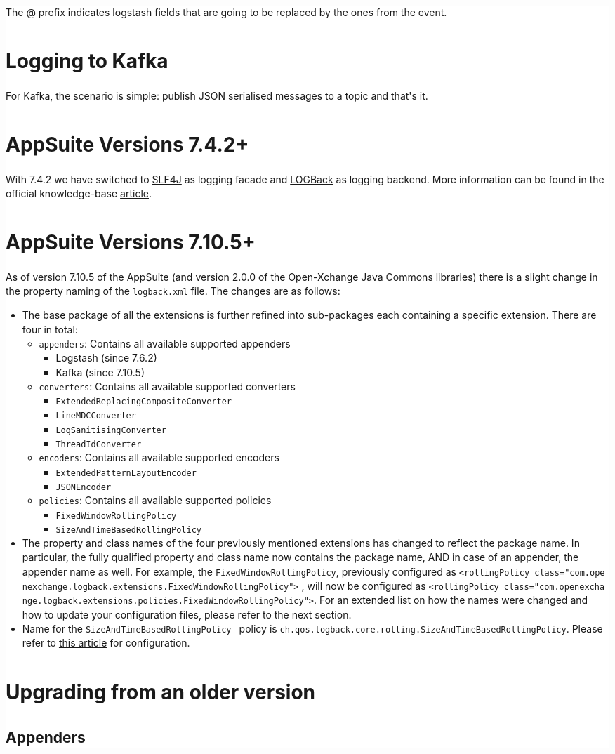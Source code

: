 The @ prefix indicates logstash fields that are going to be replaced by the ones from the event.

# Logging to Kafka
For Kafka, the scenario is simple: publish JSON serialised messages to a topic and that's it.

# AppSuite Versions 7.4.2+

With 7.4.2 we have switched to [SLF4J](http://www.slf4j.org/) as logging facade and [LOGBack](http://logback.qos.ch/) as logging backend. More information can be found in the official knowledge-base [article](http://oxpedia.org/wiki/index.php?title=AppSuite:OX_Logging).

# AppSuite Versions 7.10.5+

As of version 7.10.5 of the AppSuite (and version 2.0.0 of the Open-Xchange Java Commons libraries) there is a slight change in the property naming of the `logback.xml` file. The changes are as follows:

* The base package of all the extensions is further refined into sub-packages each containing a specific extension. There are four in total:
  * `appenders`: Contains all available supported appenders
     * Logstash (since 7.6.2)
     * Kafka (since 7.10.5)
  * `converters`: Contains all available supported converters
      * `ExtendedReplacingCompositeConverter`
      * `LineMDCConverter`
      * `LogSanitisingConverter`
      * `ThreadIdConverter`
  * `encoders`: Contains all available supported encoders
      * `ExtendedPatternLayoutEncoder`
      * `JSONEncoder`
  * `policies`: Contains all available supported policies
      * `FixedWindowRollingPolicy`
      * `SizeAndTimeBasedRollingPolicy`
* The property and class names of the four previously mentioned extensions has changed to reflect the package name. In particular, the fully qualified property and class name now contains the package name, AND in case of an appender, the appender name as well. For example, the `FixedWindowRollingPolicy`, previously configured as `<rollingPolicy class="com.openexchange.logback.extensions.FixedWindowRollingPolicy">` , will now be configured as `<rollingPolicy class="com.openexchange.logback.extensions.policies.FixedWindowRollingPolicy">`. For an extended list on how the names were changed and how to update your configuration files, please refer to the next section.
* Name for the `SizeAndTimeBasedRollingPolicy ` policy is `ch.qos.logback.core.rolling.SizeAndTimeBasedRollingPolicy`. Please refer to [this article](https://logback.qos.ch/manual/appenders.html#SizeAndTimeBasedRollingPolicy) for configuration.

# Upgrading from an older version

## Appenders

